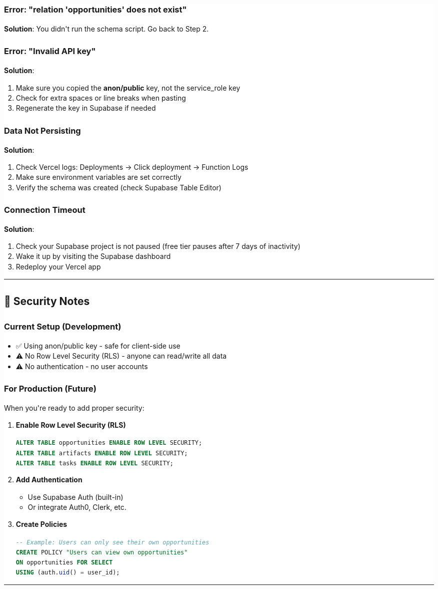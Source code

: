 ### Error: "relation 'opportunities' does not exist"

**Solution**: You didn't run the schema script. Go back to Step 2.

### Error: "Invalid API key"

**Solution**: 
1. Make sure you copied the **anon/public** key, not the service_role key
2. Check for extra spaces or line breaks when pasting
3. Regenerate the key in Supabase if needed

### Data Not Persisting

**Solution**: 
1. Check Vercel logs: Deployments → Click deployment → Function Logs
2. Make sure environment variables are set correctly
3. Verify the schema was created (check Supabase Table Editor)

### Connection Timeout

**Solution**:
1. Check your Supabase project is not paused (free tier pauses after 7 days of inactivity)
2. Wake it up by visiting the Supabase dashboard
3. Redeploy your Vercel app

---

## 🔐 Security Notes

### Current Setup (Development)

- ✅ Using anon/public key - safe for client-side use
- ⚠️ No Row Level Security (RLS) - anyone can read/write all data
- ⚠️ No authentication - no user accounts

### For Production (Future)

When you're ready to add proper security:

1. **Enable Row Level Security (RLS)**
   ```sql
   ALTER TABLE opportunities ENABLE ROW LEVEL SECURITY;
   ALTER TABLE artifacts ENABLE ROW LEVEL SECURITY;
   ALTER TABLE tasks ENABLE ROW LEVEL SECURITY;
   ```

2. **Add Authentication**
   - Use Supabase Auth (built-in)
   - Or integrate Auth0, Clerk, etc.

3. **Create Policies**
   ```sql
   -- Example: Users can only see their own opportunities
   CREATE POLICY "Users can view own opportunities"
   ON opportunities FOR SELECT
   USING (auth.uid() = user_id);
   ```

---